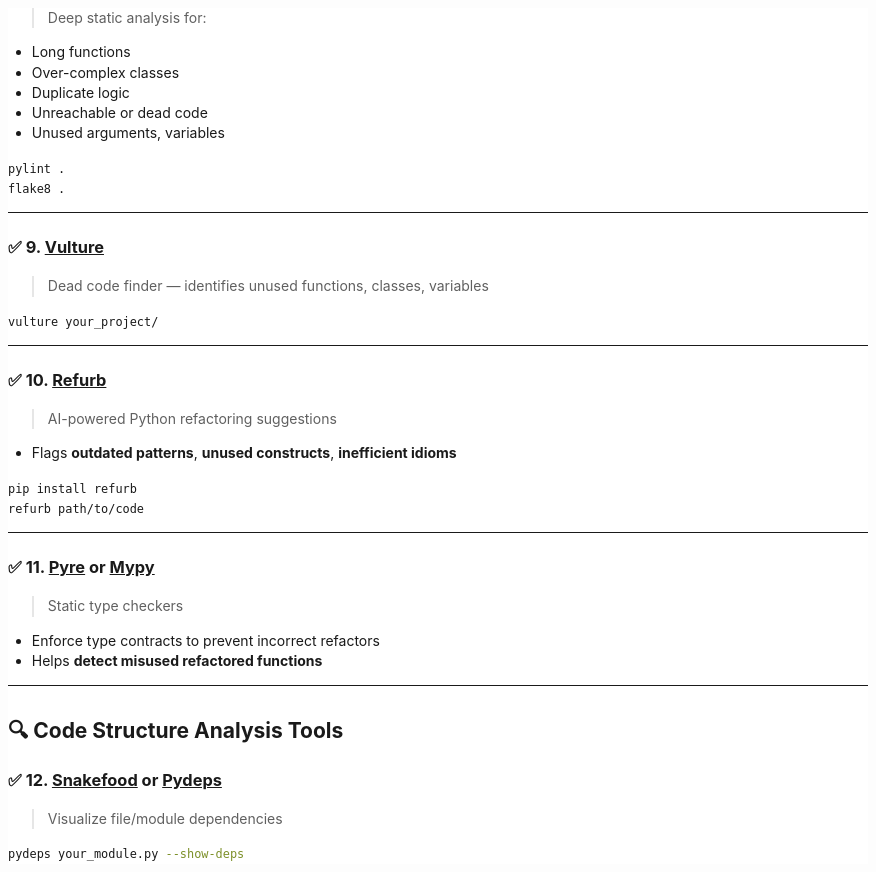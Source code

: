 > Deep static analysis for:

* Long functions
* Over-complex classes
* Duplicate logic
* Unreachable or dead code
* Unused arguments, variables

```bash
pylint .
flake8 .
```

---

### ✅ 9. **[Vulture](https://github.com/jendrikseipp/vulture)**

> Dead code finder — identifies unused functions, classes, variables

```bash
vulture your_project/
```

---

### ✅ 10. **[Refurb](https://github.com/dosisod/refurb)**

> AI-powered Python refactoring suggestions

* Flags **outdated patterns**, **unused constructs**, **inefficient idioms**

```bash
pip install refurb
refurb path/to/code
```

---

### ✅ 11. **[Pyre](https://pyre-check.org/)** or **[Mypy](http://mypy-lang.org/)**

> Static type checkers

* Enforce type contracts to prevent incorrect refactors
* Helps **detect misused refactored functions**

---

## 🔍 Code Structure Analysis Tools

### ✅ 12. **[Snakefood](https://furius.ca/snakefood/)** or **[Pydeps](https://github.com/thebjorn/pydeps)**

> Visualize file/module dependencies

```bash
pydeps your_module.py --show-deps
```
